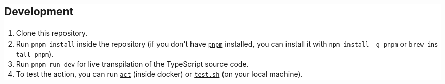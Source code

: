 ## Development

1. Clone this repository.
2. Run `pnpm install` inside the repository (if you don't have [`pnpm`](https://github.com/pnpm/pnpm) installed, you can install it with `npm install -g pnpm` or `brew install pnpm`).
3. Run `pnpm run dev` for live transpilation of the TypeScript source code.
4. To test the action, you can run [`act`](https://github.com/nektos/act) (inside docker) or [`test.sh`](test.sh) (on your local machine).
